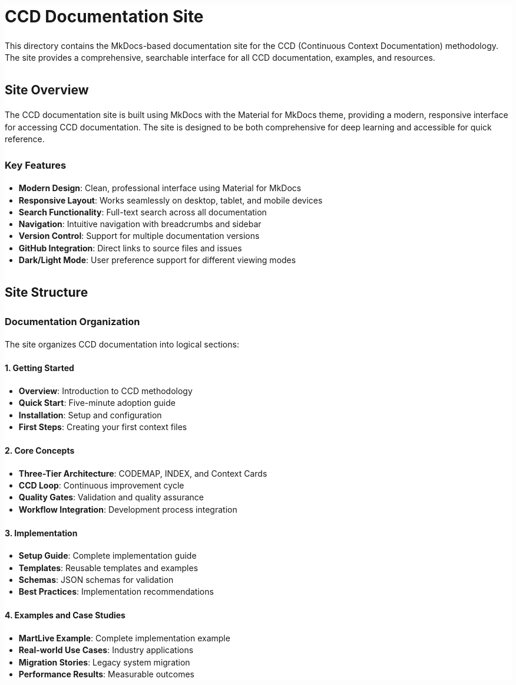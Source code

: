 # CCD Documentation Site

This directory contains the MkDocs-based documentation site for the CCD (Continuous Context Documentation) methodology. The site provides a comprehensive, searchable interface for all CCD documentation, examples, and resources.

## Site Overview

The CCD documentation site is built using MkDocs with the Material for MkDocs theme, providing a modern, responsive interface for accessing CCD documentation. The site is designed to be both comprehensive for deep learning and accessible for quick reference.

### Key Features

- **Modern Design**: Clean, professional interface using Material for MkDocs
- **Responsive Layout**: Works seamlessly on desktop, tablet, and mobile devices
- **Search Functionality**: Full-text search across all documentation
- **Navigation**: Intuitive navigation with breadcrumbs and sidebar
- **Version Control**: Support for multiple documentation versions
- **GitHub Integration**: Direct links to source files and issues
- **Dark/Light Mode**: User preference support for different viewing modes

## Site Structure

### Documentation Organization

The site organizes CCD documentation into logical sections:

#### 1. **Getting Started**
- **Overview**: Introduction to CCD methodology
- **Quick Start**: Five-minute adoption guide
- **Installation**: Setup and configuration
- **First Steps**: Creating your first context files

#### 2. **Core Concepts**
- **Three-Tier Architecture**: CODEMAP, INDEX, and Context Cards
- **CCD Loop**: Continuous improvement cycle
- **Quality Gates**: Validation and quality assurance
- **Workflow Integration**: Development process integration

#### 3. **Implementation**
- **Setup Guide**: Complete implementation guide
- **Templates**: Reusable templates and examples
- **Schemas**: JSON schemas for validation
- **Best Practices**: Implementation recommendations

#### 4. **Examples and Case Studies**
- **MartLive Example**: Complete implementation example
- **Real-world Use Cases**: Industry applications
- **Migration Stories**: Legacy system migration
- **Performance Results**: Measurable outcomes
